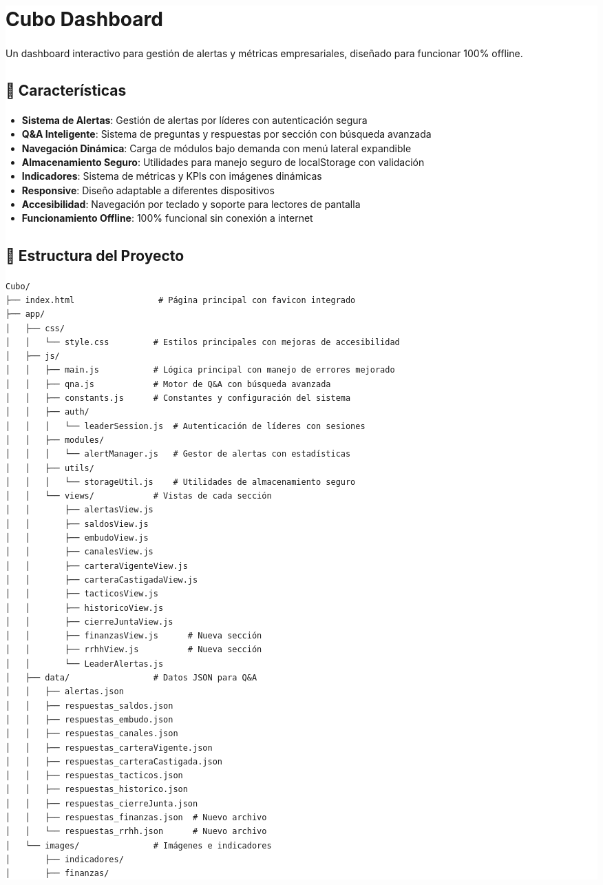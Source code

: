 # Cubo Dashboard

Un dashboard interactivo para gestión de alertas y métricas empresariales, diseñado para funcionar 100% offline.

## 🚀 Características

- **Sistema de Alertas**: Gestión de alertas por líderes con autenticación segura
- **Q&A Inteligente**: Sistema de preguntas y respuestas por sección con búsqueda avanzada
- **Navegación Dinámica**: Carga de módulos bajo demanda con menú lateral expandible
- **Almacenamiento Seguro**: Utilidades para manejo seguro de localStorage con validación
- **Indicadores**: Sistema de métricas y KPIs con imágenes dinámicas
- **Responsive**: Diseño adaptable a diferentes dispositivos
- **Accesibilidad**: Navegación por teclado y soporte para lectores de pantalla
- **Funcionamiento Offline**: 100% funcional sin conexión a internet

## 📁 Estructura del Proyecto

```
Cubo/
├── index.html                 # Página principal con favicon integrado
├── app/
│   ├── css/
│   │   └── style.css         # Estilos principales con mejoras de accesibilidad
│   ├── js/
│   │   ├── main.js           # Lógica principal con manejo de errores mejorado
│   │   ├── qna.js            # Motor de Q&A con búsqueda avanzada
│   │   ├── constants.js      # Constantes y configuración del sistema
│   │   ├── auth/
│   │   │   └── leaderSession.js  # Autenticación de líderes con sesiones
│   │   ├── modules/
│   │   │   └── alertManager.js   # Gestor de alertas con estadísticas
│   │   ├── utils/
│   │   │   └── storageUtil.js    # Utilidades de almacenamiento seguro
│   │   └── views/            # Vistas de cada sección
│   │       ├── alertasView.js
│   │       ├── saldosView.js
│   │       ├── embudoView.js
│   │       ├── canalesView.js
│   │       ├── carteraVigenteView.js
│   │       ├── carteraCastigadaView.js
│   │       ├── tacticosView.js
│   │       ├── historicoView.js
│   │       ├── cierreJuntaView.js
│   │       ├── finanzasView.js      # Nueva sección
│   │       ├── rrhhView.js          # Nueva sección
│   │       └── LeaderAlertas.js
│   ├── data/                 # Datos JSON para Q&A
│   │   ├── alertas.json
│   │   ├── respuestas_saldos.json
│   │   ├── respuestas_embudo.json
│   │   ├── respuestas_canales.json
│   │   ├── respuestas_carteraVigente.json
│   │   ├── respuestas_carteraCastigada.json
│   │   ├── respuestas_tacticos.json
│   │   ├── respuestas_historico.json
│   │   ├── respuestas_cierreJunta.json
│   │   ├── respuestas_finanzas.json  # Nuevo archivo
│   │   └── respuestas_rrhh.json      # Nuevo archivo
│   └── images/               # Imágenes e indicadores
│       ├── indicadores/
│       ├── finanzas/
```